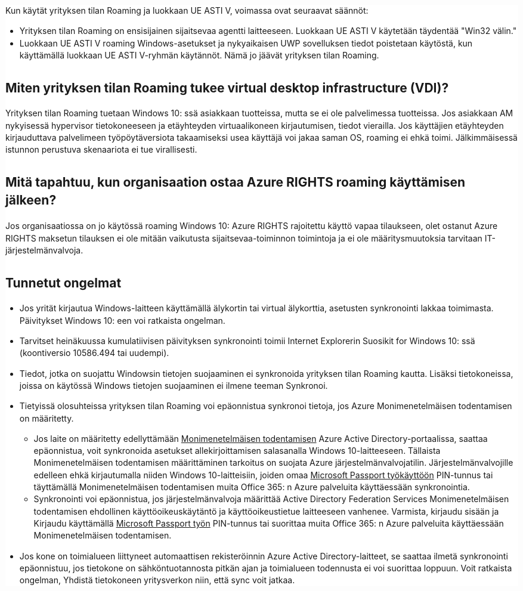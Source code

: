 Kun käytät yrityksen tilan Roaming ja luokkaan UE ASTI V, voimassa ovat seuraavat säännöt:

- Yrityksen tilan Roaming on ensisijainen sijaitsevaa agentti laitteeseen. Luokkaan UE ASTI V käytetään täydentää "Win32 välin."
- Luokkaan UE ASTI V roaming Windows-asetukset ja nykyaikaisen UWP sovelluksen tiedot poistetaan käytöstä, kun käyttämällä luokkaan UE ASTI V-ryhmän käytännöt. Nämä jo jäävät yrityksen tilan Roaming.

## <a name="how-does-enterprise-state-roaming-support-virtual-desktop-infrastructure-vdi"></a>Miten yrityksen tilan Roaming tukee virtual desktop infrastructure (VDI)?
Yrityksen tilan Roaming tuetaan Windows 10: ssä asiakkaan tuotteissa, mutta se ei ole palvelimessa tuotteissa. Jos asiakkaan AM nykyisessä hypervisor tietokoneeseen ja etäyhteyden virtuaalikoneen kirjautumisen, tiedot vierailla. Jos käyttäjien etäyhteyden kirjauduttava palvelimeen työpöytäversiota takaamiseksi usea käyttäjä voi jakaa saman OS, roaming ei ehkä toimi. Jälkimmäisessä istunnon perustuva skenaariota ei tue virallisesti.


## <a name="what-happens-when-my-organization-purchases-azure-rms-after-using-roaming"></a>Mitä tapahtuu, kun organisaation ostaa Azure RIGHTS roaming käyttämisen jälkeen?
Jos organisaatiossa on jo käytössä roaming Windows 10: Azure RIGHTS rajoitettu käyttö vapaa tilaukseen, olet ostanut Azure RIGHTS maksetun tilauksen ei ole mitään vaikutusta sijaitsevaa-toiminnon toimintoja ja ei ole määritysmuutoksia tarvitaan IT-järjestelmänvalvoja.

## <a name="known-issues"></a>Tunnetut ongelmat

- Jos yrität kirjautua Windows-laitteen käyttämällä älykortin tai virtual älykorttia, asetusten synkronointi lakkaa toimimasta. Päivitykset Windows 10: een voi ratkaista ongelman.
- Tarvitset heinäkuussa kumulatiivisen päivityksen synkronointi toimii Internet Explorerin Suosikit for Windows 10: ssä (koontiversio 10586.494 tai uudempi).
- Tiedot, jotka on suojattu Windowsin tietojen suojaaminen ei synkronoida yrityksen tilan Roaming kautta. Lisäksi tietokoneissa, joissa on käytössä Windows tietojen suojaaminen ei ilmene teeman Synkronoi. 
- Tietyissä olosuhteissa yrityksen tilan Roaming voi epäonnistua synkronoi tietoja, jos Azure Monimenetelmäisen todentamisen on määritetty.
    - Jos laite on määritetty edellyttämään [Monimenetelmäisen todentamisen](multi-factor-authentication.md) Azure Active Directory-portaalissa, saattaa epäonnistua, voit synkronoida asetukset allekirjoittamisen salasanalla Windows 10-laitteeseen. Tällaista Monimenetelmäisen todentamisen määrittäminen tarkoitus on suojata Azure järjestelmänvalvojatilin. Järjestelmänvalvojille edelleen ehkä kirjautumalla niiden Windows 10-laitteisiin, joiden omaa [Microsoft Passport työkäyttöön](active-directory-azureadjoin-passport.md) PIN-tunnus tai täyttämällä Monimenetelmäisen todentamisen muita Office 365: n Azure palveluita käyttäessään synkronointia.
    - Synkronointi voi epäonnistua, jos järjestelmänvalvoja määrittää Active Directory Federation Services Monimenetelmäisen todentamisen ehdollinen käyttöoikeuskäytäntö ja käyttöoikeustietue laitteeseen vanhenee.  Varmista, kirjaudu sisään ja Kirjaudu käyttämällä [Microsoft Passport työn](active-directory-azureadjoin-passport.md) PIN-tunnus tai suorittaa muita Office 365: n Azure palveluita käyttäessään Monimenetelmäisen todentamisen.

- Jos kone on toimialueen liittyneet automaattisen rekisteröinnin Azure Active Directory-laitteet, se saattaa ilmetä synkronointi epäonnistuu, jos tietokone on sähköntuotannosta pitkän ajan ja toimialueen todennusta ei voi suorittaa loppuun. Voit ratkaista ongelman, Yhdistä tietokoneen yritysverkon niin, että sync voit jatkaa.

